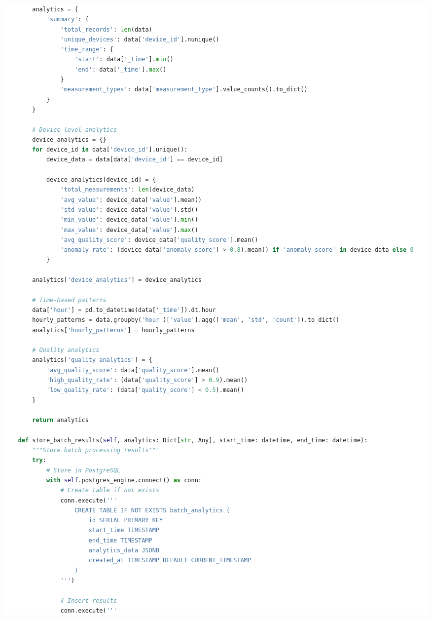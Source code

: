 ```python
        analytics = {
            'summary': {
                'total_records': len(data)
                'unique_devices': data['device_id'].nunique()
                'time_range': {
                    'start': data['_time'].min()
                    'end': data['_time'].max()
                }
                'measurement_types': data['measurement_type'].value_counts().to_dict()
            }
        }
        
        # Device-level analytics
        device_analytics = {}
        for device_id in data['device_id'].unique():
            device_data = data[data['device_id'] == device_id]
            
            device_analytics[device_id] = {
                'total_measurements': len(device_data)
                'avg_value': device_data['value'].mean()
                'std_value': device_data['value'].std()
                'min_value': device_data['value'].min()
                'max_value': device_data['value'].max()
                'avg_quality_score': device_data['quality_score'].mean()
                'anomaly_rate': (device_data['anomaly_score'] > 0.8).mean() if 'anomaly_score' in device_data else 0
            }
        
        analytics['device_analytics'] = device_analytics
        
        # Time-based patterns
        data['hour'] = pd.to_datetime(data['_time']).dt.hour
        hourly_patterns = data.groupby('hour')['value'].agg(['mean', 'std', 'count']).to_dict()
        analytics['hourly_patterns'] = hourly_patterns
        
        # Quality analytics
        analytics['quality_analytics'] = {
            'avg_quality_score': data['quality_score'].mean()
            'high_quality_rate': (data['quality_score'] > 0.9).mean()
            'low_quality_rate': (data['quality_score'] < 0.5).mean()
        }
        
        return analytics
    
    def store_batch_results(self, analytics: Dict[str, Any], start_time: datetime, end_time: datetime):
        """Store batch processing results"""
        try:
            # Store in PostgreSQL
            with self.postgres_engine.connect() as conn:
                # Create table if not exists
                conn.execute('''
                    CREATE TABLE IF NOT EXISTS batch_analytics (
                        id SERIAL PRIMARY KEY
                        start_time TIMESTAMP
                        end_time TIMESTAMP
                        analytics_data JSONB
                        created_at TIMESTAMP DEFAULT CURRENT_TIMESTAMP
                    )
                ''')
                
                # Insert results
                conn.execute('''
```
